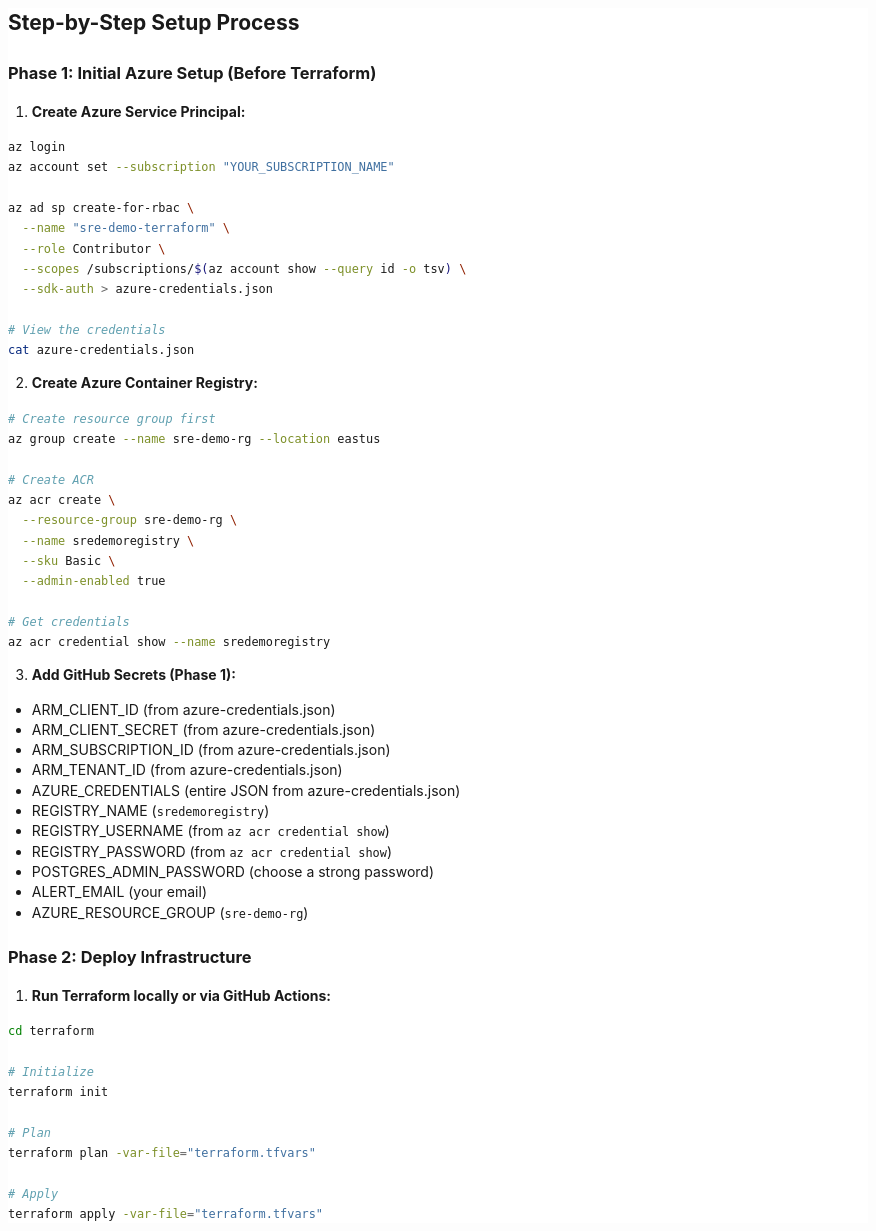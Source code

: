 ## Step-by-Step Setup Process

### Phase 1: Initial Azure Setup (Before Terraform)

1. **Create Azure Service Principal:**
```bash
az login
az account set --subscription "YOUR_SUBSCRIPTION_NAME"

az ad sp create-for-rbac \
  --name "sre-demo-terraform" \
  --role Contributor \
  --scopes /subscriptions/$(az account show --query id -o tsv) \
  --sdk-auth > azure-credentials.json

# View the credentials
cat azure-credentials.json
```

2. **Create Azure Container Registry:**
```bash
# Create resource group first
az group create --name sre-demo-rg --location eastus

# Create ACR
az acr create \
  --resource-group sre-demo-rg \
  --name sredemoregistry \
  --sku Basic \
  --admin-enabled true

# Get credentials
az acr credential show --name sredemoregistry
```

3. **Add GitHub Secrets (Phase 1):**
- ARM_CLIENT_ID (from azure-credentials.json)
- ARM_CLIENT_SECRET (from azure-credentials.json)
- ARM_SUBSCRIPTION_ID (from azure-credentials.json)
- ARM_TENANT_ID (from azure-credentials.json)
- AZURE_CREDENTIALS (entire JSON from azure-credentials.json)
- REGISTRY_NAME (`sredemoregistry`)
- REGISTRY_USERNAME (from `az acr credential show`)
- REGISTRY_PASSWORD (from `az acr credential show`)
- POSTGRES_ADMIN_PASSWORD (choose a strong password)
- ALERT_EMAIL (your email)
- AZURE_RESOURCE_GROUP (`sre-demo-rg`)

### Phase 2: Deploy Infrastructure

1. **Run Terraform locally or via GitHub Actions:**
```bash
cd terraform

# Initialize
terraform init

# Plan
terraform plan -var-file="terraform.tfvars"

# Apply
terraform apply -var-file="terraform.tfvars"
```
